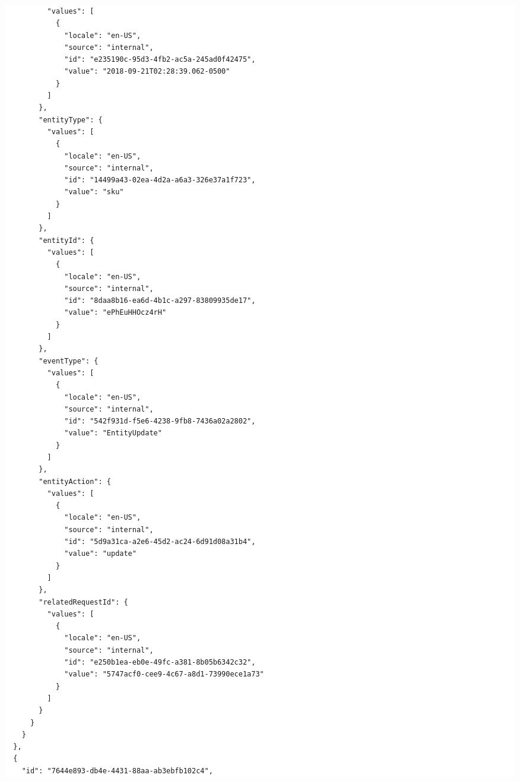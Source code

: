               "values": [
                {
                  "locale": "en-US",
                  "source": "internal",
                  "id": "e235190c-95d3-4fb2-ac5a-245ad0f42475",
                  "value": "2018-09-21T02:28:39.062-0500"
                }
              ]
            },
            "entityType": {
              "values": [
                {
                  "locale": "en-US",
                  "source": "internal",
                  "id": "14499a43-02ea-4d2a-a6a3-326e37a1f723",
                  "value": "sku"
                }
              ]
            },
            "entityId": {
              "values": [
                {
                  "locale": "en-US",
                  "source": "internal",
                  "id": "8daa8b16-ea6d-4b1c-a297-83809935de17",
                  "value": "ePhEuHHOcz4rH"
                }
              ]
            },
            "eventType": {
              "values": [
                {
                  "locale": "en-US",
                  "source": "internal",
                  "id": "542f931d-f5e6-4238-9fb8-7436a02a2802",
                  "value": "EntityUpdate"
                }
              ]
            },
            "entityAction": {
              "values": [
                {
                  "locale": "en-US",
                  "source": "internal",
                  "id": "5d9a31ca-a2e6-45d2-ac24-6d91d08a31b4",
                  "value": "update"
                }
              ]
            },
            "relatedRequestId": {
              "values": [
                {
                  "locale": "en-US",
                  "source": "internal",
                  "id": "e250b1ea-eb0e-49fc-a381-8b05b6342c32",
                  "value": "5747acf0-cee9-4c67-a8d1-73990ece1a73"
                }
              ]
            }
          }
        }
      },
      {
        "id": "7644e893-db4e-4431-88aa-ab3ebfb102c4",